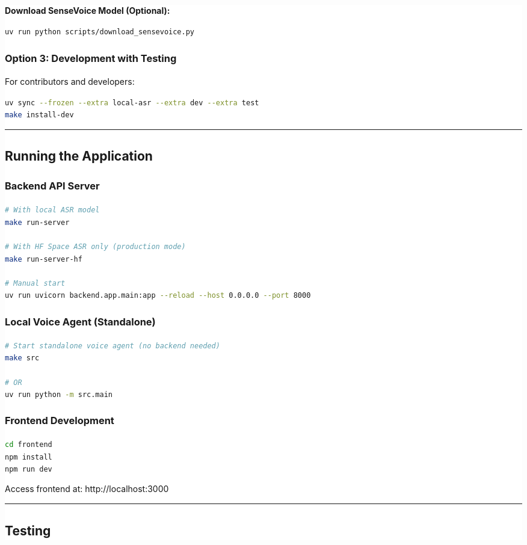 **Download SenseVoice Model (Optional):**
```bash
uv run python scripts/download_sensevoice.py
```

### Option 3: Development with Testing
For contributors and developers:

```bash
uv sync --frozen --extra local-asr --extra dev --extra test
make install-dev
```

---

## Running the Application

### Backend API Server

```bash
# With local ASR model
make run-server

# With HF Space ASR only (production mode)
make run-server-hf

# Manual start
uv run uvicorn backend.app.main:app --reload --host 0.0.0.0 --port 8000
```

### Local Voice Agent (Standalone)

```bash
# Start standalone voice agent (no backend needed)
make src

# OR
uv run python -m src.main
```

### Frontend Development

```bash
cd frontend
npm install
npm run dev
```

Access frontend at: http://localhost:3000

---

## Testing
